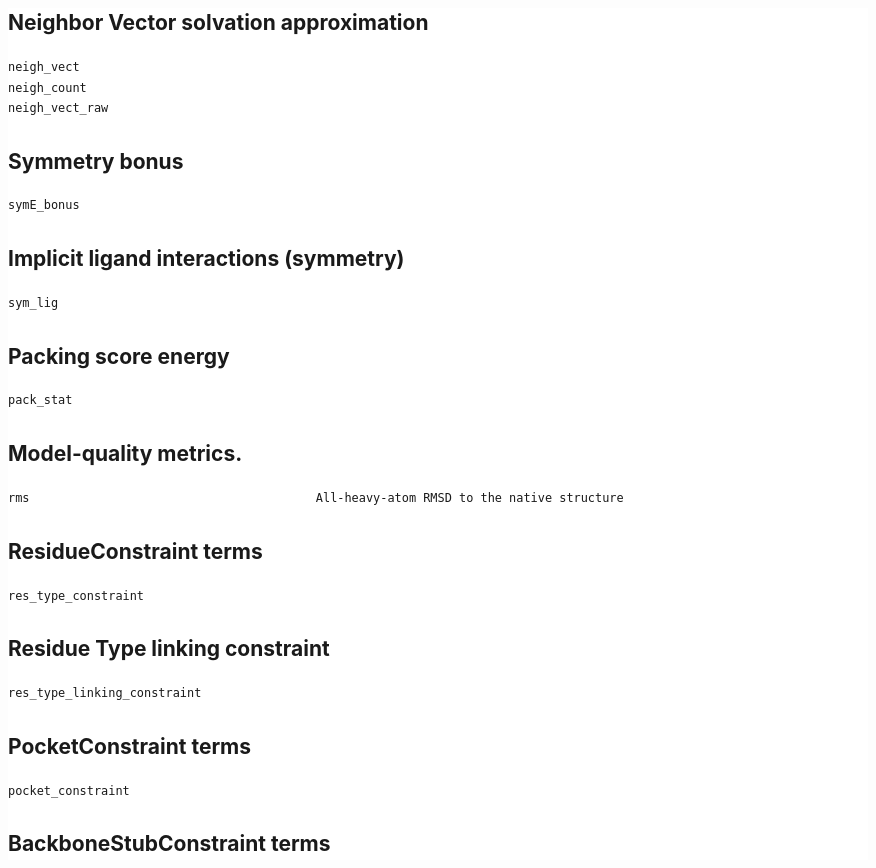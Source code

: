 
Neighbor Vector solvation approximation
---------------------------------------

```html
neigh_vect
neigh_count
neigh_vect_raw
```

Symmetry bonus
--------------

```html
symE_bonus
```

Implicit ligand interactions (symmetry)
---------------------------------------

```html
sym_lig
```

Packing score energy
------------------------------------

```html
pack_stat
```

Model-quality metrics.
----------------------

```html
rms                                        All-heavy-atom RMSD to the native structure
```

ResidueConstraint terms
---------------------

```html
res_type_constraint
```

Residue Type linking constraint
-------------------------------

```html
res_type_linking_constraint
```

PocketConstraint terms
--------------------

```html
pocket_constraint
```

BackboneStubConstraint terms
--------------------------
